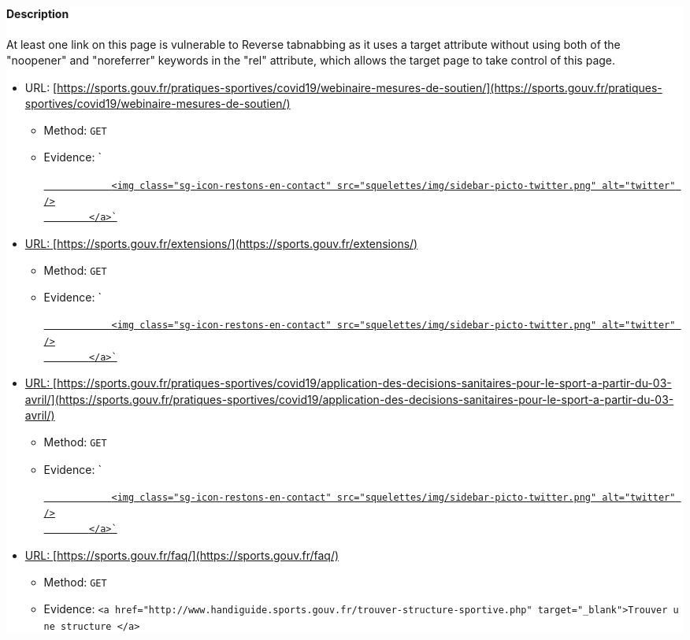   
  
  
#### Description
<p>At least one link on this page is vulnerable to Reverse tabnabbing as it uses a target attribute without using both of the "noopener" and "noreferrer" keywords in the "rel" attribute, which allows the target page to take control of this page.</p>
  
  
  
* URL: [https://sports.gouv.fr/pratiques-sportives/covid19/webinaire-mesures-de-soutien/](https://sports.gouv.fr/pratiques-sportives/covid19/webinaire-mesures-de-soutien/)
  
  
  * Method: `GET`
  
  
  * Evidence: `<a href="https://twitter.com/Sports_gouv" target="_blank" title="twitter">
				
					<img class="sg-icon-restons-en-contact" src="squelettes/img/sidebar-picto-twitter.png" alt="twitter" />
				</a>`
  
  
  
  
* URL: [https://sports.gouv.fr/extensions/](https://sports.gouv.fr/extensions/)
  
  
  * Method: `GET`
  
  
  * Evidence: `<a href="https://twitter.com/Sports_gouv" target="_blank" title="twitter">
				
					<img class="sg-icon-restons-en-contact" src="squelettes/img/sidebar-picto-twitter.png" alt="twitter" />
				</a>`
  
  
  
  
* URL: [https://sports.gouv.fr/pratiques-sportives/covid19/application-des-decisions-sanitaires-pour-le-sport-a-partir-du-03-avril/](https://sports.gouv.fr/pratiques-sportives/covid19/application-des-decisions-sanitaires-pour-le-sport-a-partir-du-03-avril/)
  
  
  * Method: `GET`
  
  
  * Evidence: `<a href="https://twitter.com/Sports_gouv" target="_blank" title="twitter">
				
					<img class="sg-icon-restons-en-contact" src="squelettes/img/sidebar-picto-twitter.png" alt="twitter" />
				</a>`
  
  
  
  
* URL: [https://sports.gouv.fr/faq/](https://sports.gouv.fr/faq/)
  
  
  * Method: `GET`
  
  
  * Evidence: `<a href="http://www.handiguide.sports.gouv.fr/trouver-structure-sportive.php" target="_blank">Trouver une structure </a>`
  
  
  
  